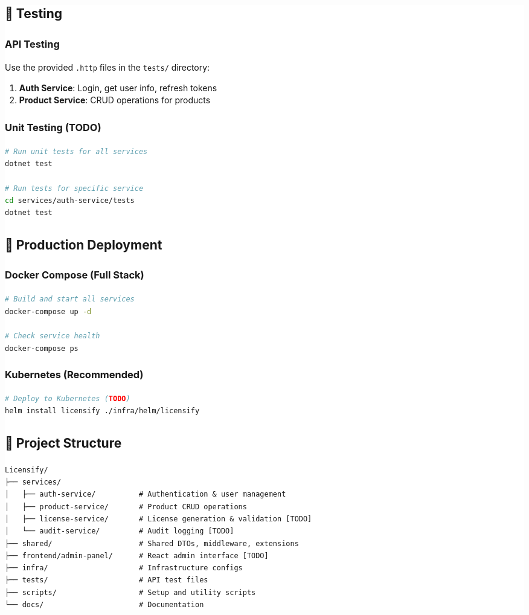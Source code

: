 ## 🧪 Testing

### API Testing
Use the provided `.http` files in the `tests/` directory:

1. **Auth Service**: Login, get user info, refresh tokens
2. **Product Service**: CRUD operations for products

### Unit Testing (TODO)
```bash
# Run unit tests for all services
dotnet test

# Run tests for specific service
cd services/auth-service/tests
dotnet test
```

## 🚀 Production Deployment

### Docker Compose (Full Stack)
```bash
# Build and start all services
docker-compose up -d

# Check service health
docker-compose ps
```

### Kubernetes (Recommended)
```bash
# Deploy to Kubernetes (TODO)
helm install licensify ./infra/helm/licensify
```

## 📁 Project Structure

```
Licensify/
├── services/
│   ├── auth-service/          # Authentication & user management
│   ├── product-service/       # Product CRUD operations
│   ├── license-service/       # License generation & validation [TODO]
│   └── audit-service/         # Audit logging [TODO]
├── shared/                    # Shared DTOs, middleware, extensions
├── frontend/admin-panel/      # React admin interface [TODO]
├── infra/                     # Infrastructure configs
├── tests/                     # API test files
├── scripts/                   # Setup and utility scripts
└── docs/                      # Documentation
```
